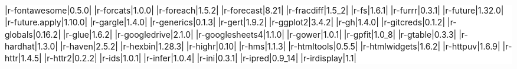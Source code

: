 |r-fontawesome|0.5.0|
|r-forcats|1.0.0|
|r-foreach|1.5.2|
|r-forecast|8.21|
|r-fracdiff|1.5_2|
|r-fs|1.6.1|
|r-furrr|0.3.1|
|r-future|1.32.0|
|r-future.apply|1.10.0|
|r-gargle|1.4.0|
|r-generics|0.1.3|
|r-gert|1.9.2|
|r-ggplot2|3.4.2|
|r-gh|1.4.0|
|r-gitcreds|0.1.2|
|r-globals|0.16.2|
|r-glue|1.6.2|
|r-googledrive|2.1.0|
|r-googlesheets4|1.1.0|
|r-gower|1.0.1|
|r-gpfit|1.0_8|
|r-gtable|0.3.3|
|r-hardhat|1.3.0|
|r-haven|2.5.2|
|r-hexbin|1.28.3|
|r-highr|0.10|
|r-hms|1.1.3|
|r-htmltools|0.5.5|
|r-htmlwidgets|1.6.2|
|r-httpuv|1.6.9|
|r-httr|1.4.5|
|r-httr2|0.2.2|
|r-ids|1.0.1|
|r-infer|1.0.4|
|r-ini|0.3.1|
|r-ipred|0.9_14|
|r-irdisplay|1.1|